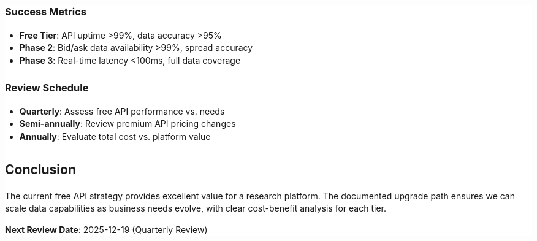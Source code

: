 ### Success Metrics
- **Free Tier**: API uptime >99%, data accuracy >95%
- **Phase 2**: Bid/ask data availability >99%, spread accuracy
- **Phase 3**: Real-time latency <100ms, full data coverage

### Review Schedule
- **Quarterly**: Assess free API performance vs. needs
- **Semi-annually**: Review premium API pricing changes
- **Annually**: Evaluate total cost vs. platform value

## Conclusion

The current free API strategy provides excellent value for a research platform. The documented upgrade path ensures we can scale data capabilities as business needs evolve, with clear cost-benefit analysis for each tier.

**Next Review Date**: 2025-12-19 (Quarterly Review)